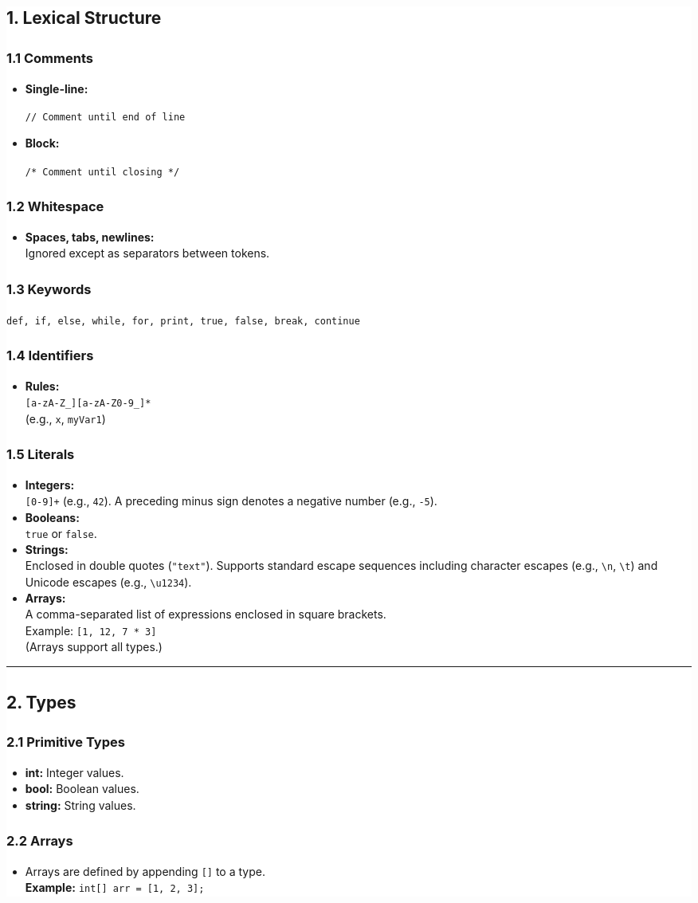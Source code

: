 
## 1. Lexical Structure

### 1.1 Comments
- **Single-line:**  
  ```tlang
  // Comment until end of line
  ```
- **Block:**  
  ```tlang
  /* Comment until closing */
  ```

### 1.2 Whitespace
- **Spaces, tabs, newlines:**  
  Ignored except as separators between tokens.

### 1.3 Keywords
```
def, if, else, while, for, print, true, false, break, continue
```

### 1.4 Identifiers
- **Rules:**  
  `[a-zA-Z_][a-zA-Z0-9_]*`  
  (e.g., `x`, `myVar1`)

### 1.5 Literals
- **Integers:**  
  `[0-9]+` (e.g., `42`). A preceding minus sign denotes a negative number (e.g., `-5`).
- **Booleans:**  
  `true` or `false`.
- **Strings:**  
  Enclosed in double quotes (`"text"`). Supports standard escape sequences including character escapes (e.g., `\n`, `\t`) and Unicode escapes (e.g., `\u1234`).
- **Arrays:**  
  A comma-separated list of expressions enclosed in square brackets.  
  Example: `[1, 12, 7 * 3]`  
  (Arrays support all types.)

---

## 2. Types

### 2.1 Primitive Types
- **int:** Integer values.
- **bool:** Boolean values.
- **string:** String values.

### 2.2 Arrays
- Arrays are defined by appending `[]` to a type.  
  **Example:** `int[] arr = [1, 2, 3];`
